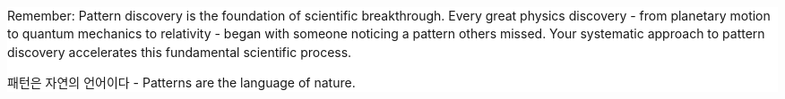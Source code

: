 Remember: Pattern discovery is the foundation of scientific breakthrough. Every great physics discovery - from planetary motion to quantum mechanics to relativity - began with someone noticing a pattern others missed. Your systematic approach to pattern discovery accelerates this fundamental scientific process.

패턴은 자연의 언어이다 - Patterns are the language of nature.